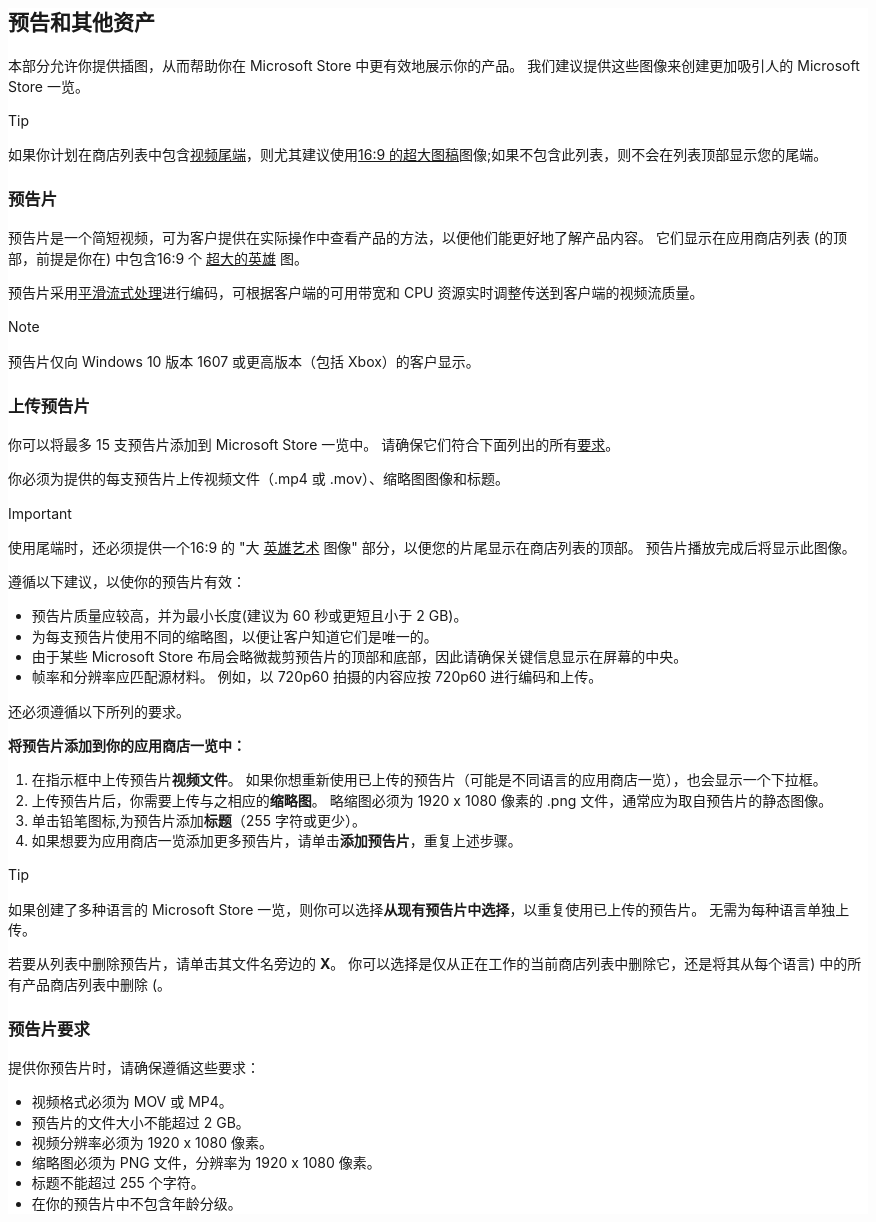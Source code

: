 
<span id="promotional-images" />

## <a name="trailers-and-additional-assets"></a>预告和其他资产

本部分允许你提供插图，从而帮助你在 Microsoft Store 中更有效地展示你的产品。 我们建议提供这些图像来创建更加吸引人的 Microsoft Store 一览。

> [!TIP]
> 如果你计划在商店列表中包含[视频尾端](#trailers)，则尤其建议使用[16:9 的超大图稿](#windows-10-and-xbox-image-169-super-hero-art)图像;如果不包含此列表，则不会在列表顶部显示您的尾端。


### <a name="trailers"></a>预告片

预告片是一个简短视频，可为客户提供在实际操作中查看产品的方法，以便他们能更好地了解产品内容。 它们显示在应用商店列表 (的顶部，前提是你在) 中包含16:9 个 [超大的英雄](#windows-10-and-xbox-image-169-super-hero-art) 图。 

预告片采用[平滑流式处理](https://www.iis.net/downloads/microsoft/smooth-streaming)进行编码，可根据客户端的可用带宽和 CPU 资源实时调整传送到客户端的视频流质量。

> [!NOTE]
> 预告片仅向 Windows 10 版本 1607 或更高版本（包括 Xbox）的客户显示。

### <a name="upload-trailers"></a>上传预告片

你可以将最多 15 支预告片添加到 Microsoft Store 一览中。 请确保它们符合下面列出的所有[要求](#trailer-requirements)。

你必须为提供的每支预告片上传视频文件（.mp4 或 .mov）、缩略图图像和标题。

> [!IMPORTANT]
> 使用尾端时，还必须提供一个16:9 的 "大 [英雄艺术](#windows-10-and-xbox-image-169-super-hero-art) 图像" 部分，以便您的片尾显示在商店列表的顶部。 预告片播放完成后将显示此图像。

遵循以下建议，以使你的预告片有效：
- 预告片质量应较高，并为最小长度(建议为 60 秒或更短且小于 2 GB)。 
- 为每支预告片使用不同的缩略图，以便让客户知道它们是唯一的。
- 由于某些 Microsoft Store 布局会略微裁剪预告片的顶部和底部，因此请确保关键信息显示在屏幕的中央。
- 帧率和分辨率应匹配源材料。 例如，以 720p60 拍摄的内容应按 720p60 进行编码和上传。 

还必须遵循以下所列的要求。

**将预告片添加到你的应用商店一览中：**
1. 在指示框中上传预告片**视频文件**。 如果你想重新使用已上传的预告片（可能是不同语言的应用商店一览），也会显示一个下拉框。
2. 上传预告片后，你需要上传与之相应的**缩略图**。 略缩图必须为 1920 x 1080 像素的 .png 文件，通常应为取自预告片的静态图像。
3. 单击铅笔图标,为预告片添加**标题**（255 字符或更少）。
4. 如果想要为应用商店一览添加更多预告片，请单击**添加预告片**，重复上述步骤。

> [!TIP]
> 如果创建了多种语言的 Microsoft Store 一览，则你可以选择**从现有预告片中选择**，以重复使用已上传的预告片。 无需为每种语言单独上传。

若要从列表中删除预告片，请单击其文件名旁边的 **X**。 你可以选择是仅从正在工作的当前商店列表中删除它，还是将其从每个语言) 中的所有产品商店列表中删除 (。


### <a name="trailer-requirements"></a>预告片要求

提供你预告片时，请确保遵循这些要求：

- 视频格式必须为 MOV 或 MP4。
- 预告片的文件大小不能超过 2 GB。
- 视频分辨率必须为 1920 x 1080 像素。
- 缩略图必须为 PNG 文件，分辨率为 1920 x 1080 像素。
- 标题不能超过 255 个字符。
- 在你的预告片中不包含年龄分级。
